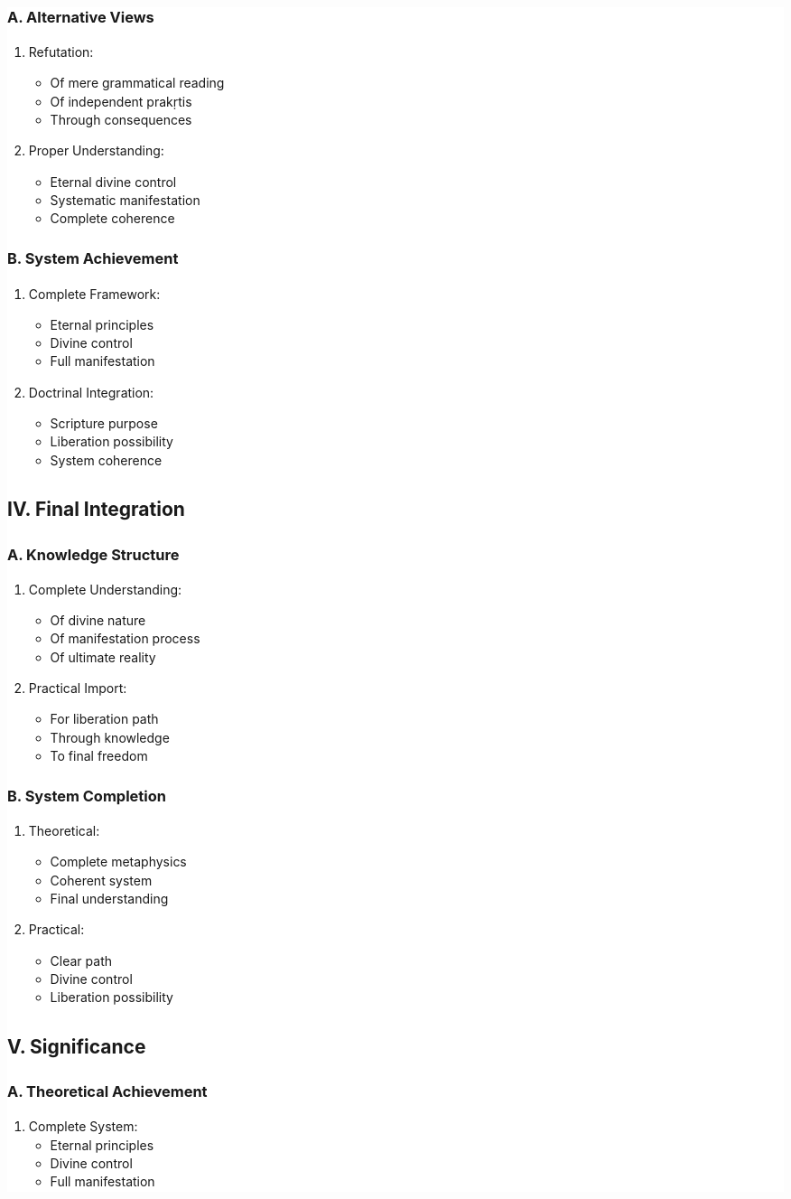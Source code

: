 ### A. Alternative Views
1. Refutation:
   - Of mere grammatical reading
   - Of independent prakṛtis
   - Through consequences

2. Proper Understanding:
   - Eternal divine control
   - Systematic manifestation
   - Complete coherence

### B. System Achievement
1. Complete Framework:
   - Eternal principles
   - Divine control
   - Full manifestation

2. Doctrinal Integration:
   - Scripture purpose
   - Liberation possibility
   - System coherence

## IV. Final Integration

### A. Knowledge Structure
1. Complete Understanding:
   - Of divine nature
   - Of manifestation process
   - Of ultimate reality

2. Practical Import:
   - For liberation path
   - Through knowledge
   - To final freedom

### B. System Completion
1. Theoretical:
   - Complete metaphysics
   - Coherent system
   - Final understanding

2. Practical:
   - Clear path
   - Divine control
   - Liberation possibility

## V. Significance

### A. Theoretical Achievement
1. Complete System:
   - Eternal principles
   - Divine control
   - Full manifestation
